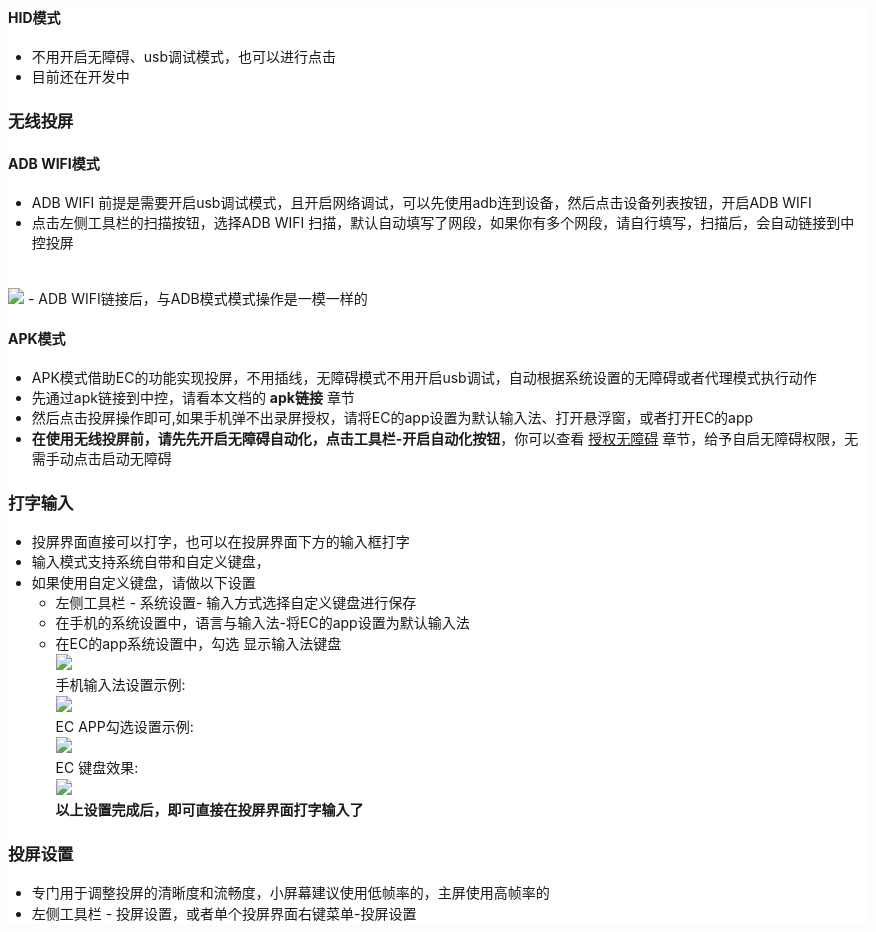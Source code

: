 #### HID模式
- 不用开启无障碍、usb调试模式，也可以进行点击
- 目前还在开发中

### 无线投屏
#### ADB WIFI模式
- ADB WIFI 前提是需要开启usb调试模式，且开启网络调试，可以先使用adb连到设备，然后点击设备列表按钮，开启ADB WIFI
- 点击左侧工具栏的扫描按钮，选择ADB WIFI 扫描，默认自动填写了网段，如果你有多个网段，请自行填写，扫描后，会自动链接到中控投屏
<br/>
<img src='/andqk/auth13.png' width='500' />
- ADB WIFI链接后，与ADB模式模式操作是一模一样的


#### APK模式

- APK模式借助EC的功能实现投屏，不用插线，无障碍模式不用开启usb调试，自动根据系统设置的无障碍或者代理模式执行动作
- 先通过apk链接到中控，请看本文档的 **apk链接** 章节
- 然后点击投屏操作即可,如果手机弹不出录屏授权，请将EC的app设置为默认输入法、打开悬浮窗，或者打开EC的app
- **在使用无线投屏前，请先先开启无障碍自动化，点击工具栏-开启自动化按钮**，你可以查看 [授权无障碍](/docs/zh-cn/centerscreen/guid#授权无障碍) 章节，给予自启无障碍权限，无需手动点击启动无障碍
### 打字输入
- 投屏界面直接可以打字，也可以在投屏界面下方的输入框打字
- 输入模式支持系统自带和自定义键盘，
- 如果使用自定义键盘，请做以下设置  
    - 左侧工具栏 - 系统设置- 输入方式选择自定义键盘进行保存
    - 在手机的系统设置中，语言与输入法-将EC的app设置为默认输入法
    - 在EC的app系统设置中，勾选 显示输入法键盘
      <br/>
      <img src='/andqk/auth14.png' width='500' />
      <br/>
      手机输入法设置示例:
      <br/>
      <img src='/andqk/auth15.png' width='200' />
      <br/>
      EC APP勾选设置示例:
      <br/>
      <img src='/andqk/auth16.png' width='200' />
      <br/>
      EC 键盘效果:
      <br/>
      <img src='/andqk/auth17.png' width='200' />
      <br/>
      **以上设置完成后，即可直接在投屏界面打字输入了**

### 投屏设置
- 专门用于调整投屏的清晰度和流畅度，小屏幕建议使用低帧率的，主屏使用高帧率的
- 左侧工具栏 - 投屏设置，或者单个投屏界面右键菜单-投屏设置
